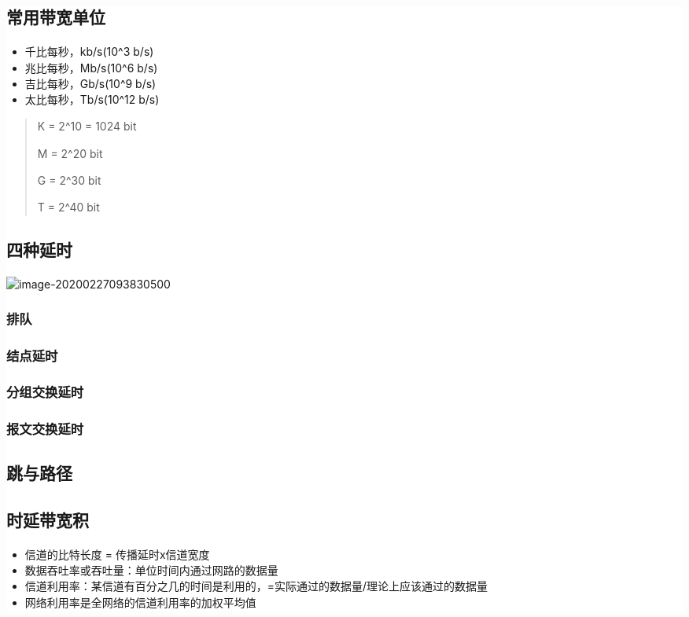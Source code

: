 ## 常用带宽单位

- 千比每秒，kb/s(10^3 b/s)
- 兆比每秒，Mb/s(10^6 b/s)
- 吉比每秒，Gb/s(10^9 b/s)
- 太比每秒，Tb/s(10^12 b/s)

> K = 2^10 = 1024 bit
>
> M = 2^20 bit
>
> G = 2^30 bit
>
> T = 2^40 bit

## 四种延时

![image-20200227093830500](C:\Users\ANGLE0\AppData\Roaming\Typora\typora-user-images\image-20200227093830500.png)

### 排队

### 结点延时

### 分组交换延时

### 报文交换延时

## 跳与路径

## 时延带宽积

- 信道的比特长度 = 传播延时x信道宽度
- 数据吞吐率或吞吐量：单位时间内通过网路的数据量
- 信道利用率：某信道有百分之几的时间是利用的，=实际通过的数据量/理论上应该通过的数据量
- 网络利用率是全网络的信道利用率的加权平均值